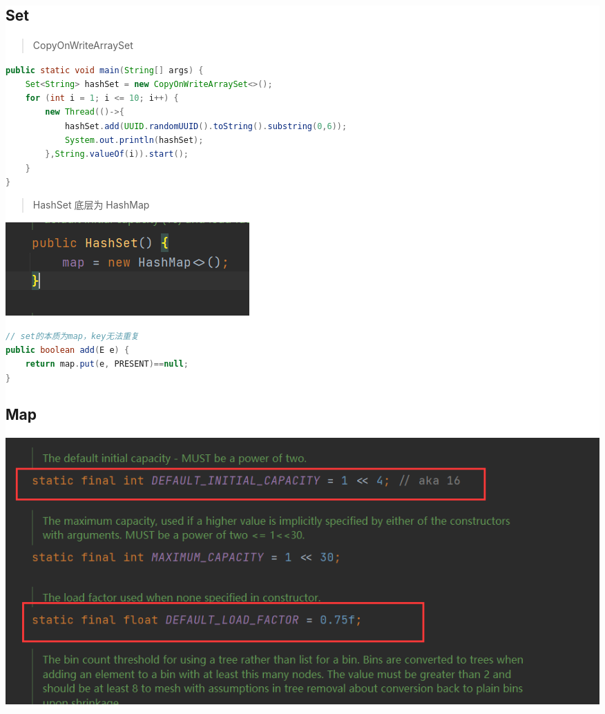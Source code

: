 ## Set

> CopyOnWriteArraySet

```java
public static void main(String[] args) {
    Set<String> hashSet = new CopyOnWriteArraySet<>();
    for (int i = 1; i <= 10; i++) {
        new Thread(()->{
            hashSet.add(UUID.randomUUID().toString().substring(0,6));
            System.out.println(hashSet);
        },String.valueOf(i)).start();
    }
}
```

> HashSet 底层为 HashMap

![image-20210204225751194](JUC.assets/image-20210204225751194.png)

```java
// set的本质为map，key无法重复
public boolean add(E e) {
    return map.put(e, PRESENT)==null;
}
```

## Map

![image-20210204230944119](JUC.assets/image-20210204230944119.png)
